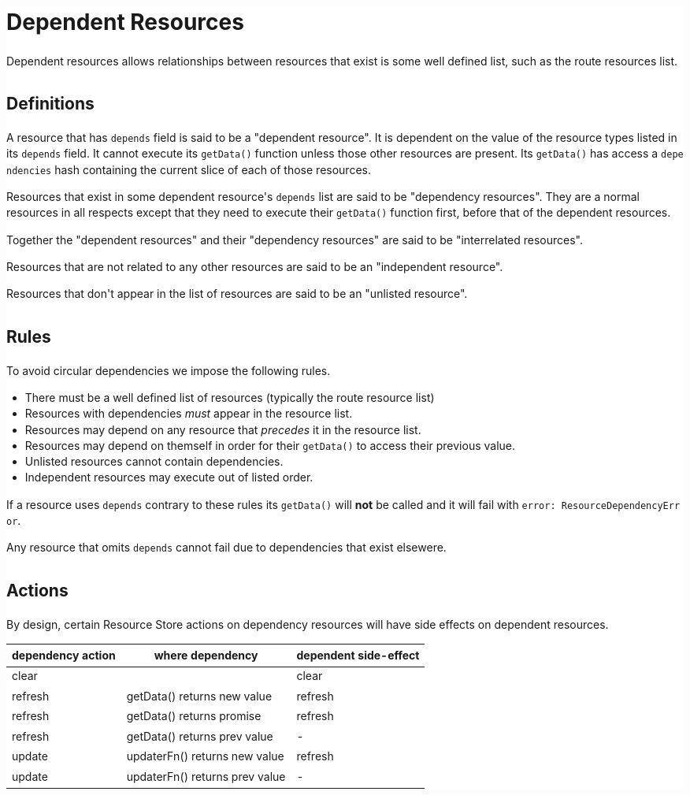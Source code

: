 # Dependent Resources

Dependent resources allows relationships between resources that exist is some well defined list,
such as the route resources list.

## Definitions

A resource that has `depends` field is said to be a "dependent resource". It is dependent on the
value of the resource types listed in its `depends` field. It cannot execute its `getData()`
function unless those other resources are present. Its `getData()` has access a `dependencies` hash
containing the current slice of each of those resources.

Resources that exist in some dependent resource's `depends` list are said to be "dependency
resources". They are a normal resources in all respects except that they need to execute
their `getData()` function first, before that of the dependent resources.

Together the "dependent resources" and their "dependency resources" are said to be "interrelated
resources".

Resources that are not related to any other resources are said to be an "independent resource".

Resources that don't appear in the list of resources are said to be an "unlisted resource".

## Rules

To avoid circular dependencies we impose the following rules.

- There must be a well defined list of resources (typically the route resource list)
- Resources with dependencies _must_ appear in the resource list.
- Resources may depend on any resource that _precedes_ it in the resource list.
- Resources may depend on themself in order for their `getData()` to access their previous value.
- Unlisted resources cannot contain dependencies.
- Independent resources may execute out of listed order.

If a resource uses `depends` contrary to these rules its `getData()` will **not** be called and it
will fail with `error: ResourceDependencyError`.

Any resource that omits `depends` cannot fail due to dependencies that exist elsewere.

## Actions

By design, certain Resource Store actions on dependency resources will have side effects on
dependent resources.

| dependency action | where dependency               | dependent side-effect |
| ----------------- | ------------------------------ | --------------------- |
| clear             |                                | clear                 |
| refresh           | getData() returns new value    | refresh               |
| refresh           | getData() returns promise      | refresh               |
| refresh           | getData() returns prev value   | -                     |
| update            | updaterFn() returns new value  | refresh               |
| update            | updaterFn() returns prev value | -                     |
